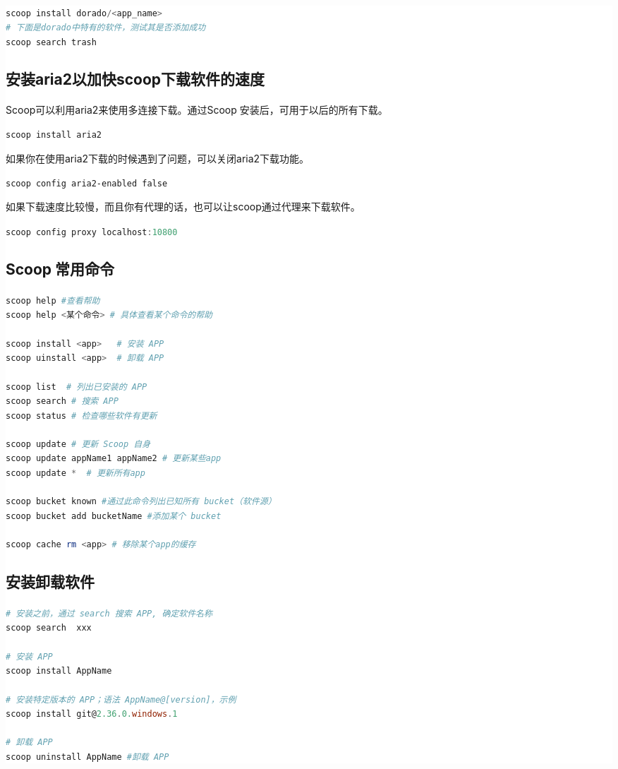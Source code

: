 ```powershell
scoop install dorado/<app_name>
# 下面是dorado中特有的软件，测试其是否添加成功
scoop search trash
```

## 安装aria2以加快scoop下载软件的速度

Scoop可以利用aria2来使用多连接下载。通过Scoop 安装后，可用于以后的所有下载。

```powershell
scoop install aria2
```

如果你在使用aria2下载的时候遇到了问题，可以关闭aria2下载功能。

```powershell
scoop config aria2-enabled false
```

如果下载速度比较慢，而且你有代理的话，也可以让scoop通过代理来下载软件。

```powershell
scoop config proxy localhost:10800
```

## Scoop 常用命令

```powershell
scoop help #查看帮助
scoop help <某个命令> # 具体查看某个命令的帮助

scoop install <app>   # 安装 APP
scoop uinstall <app>  # 卸载 APP

scoop list  # 列出已安装的 APP
scoop search # 搜索 APP
scoop status # 检查哪些软件有更新

scoop update # 更新 Scoop 自身
scoop update appName1 appName2 # 更新某些app
scoop update *  # 更新所有app

scoop bucket known #通过此命令列出已知所有 bucket（软件源）
scoop bucket add bucketName #添加某个 bucket

scoop cache rm <app> # 移除某个app的缓存
```

## 安装卸载软件

```powershell
# 安装之前，通过 search 搜索 APP, 确定软件名称
scoop search  xxx

# 安装 APP
scoop install AppName

# 安装特定版本的 APP；语法 AppName@[version]，示例
scoop install git@2.36.0.windows.1

# 卸载 APP
scoop uninstall AppName #卸载 APP
```
